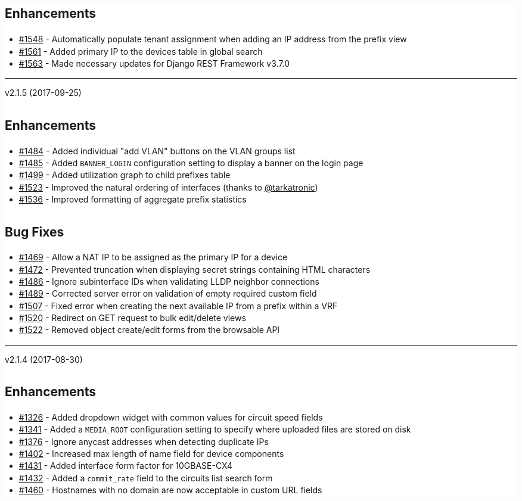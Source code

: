## Enhancements

* [#1548](https://github.com/netbox-community/netbox/issues/1548) - Automatically populate tenant assignment when adding an IP address from the prefix view
* [#1561](https://github.com/netbox-community/netbox/issues/1561) - Added primary IP to the devices table in global search
* [#1563](https://github.com/netbox-community/netbox/issues/1563) - Made necessary updates for Django REST Framework v3.7.0

---

v2.1.5 (2017-09-25)

## Enhancements

* [#1484](https://github.com/netbox-community/netbox/issues/1484) - Added individual "add VLAN" buttons on the VLAN groups list
* [#1485](https://github.com/netbox-community/netbox/issues/1485) - Added `BANNER_LOGIN` configuration setting to display a banner on the login page
* [#1499](https://github.com/netbox-community/netbox/issues/1499) - Added utilization graph to child prefixes table
* [#1523](https://github.com/netbox-community/netbox/issues/1523) - Improved the natural ordering of interfaces (thanks to [@tarkatronic](https://github.com/tarkatronic))
* [#1536](https://github.com/netbox-community/netbox/issues/1536) - Improved formatting of aggregate prefix statistics

## Bug Fixes

* [#1469](https://github.com/netbox-community/netbox/issues/1469) - Allow a NAT IP to be assigned as the primary IP for a device
* [#1472](https://github.com/netbox-community/netbox/issues/1472) - Prevented truncation when displaying secret strings containing HTML characters
* [#1486](https://github.com/netbox-community/netbox/issues/1486) - Ignore subinterface IDs when validating LLDP neighbor connections
* [#1489](https://github.com/netbox-community/netbox/issues/1489) - Corrected server error on validation of empty required custom field
* [#1507](https://github.com/netbox-community/netbox/issues/1507) - Fixed error when creating the next available IP from a prefix within a VRF
* [#1520](https://github.com/netbox-community/netbox/issues/1520) - Redirect on GET request to bulk edit/delete views
* [#1522](https://github.com/netbox-community/netbox/issues/1522) - Removed object create/edit forms from the browsable API

---

v2.1.4 (2017-08-30)

## Enhancements

* [#1326](https://github.com/netbox-community/netbox/issues/1326) - Added dropdown widget with common values for circuit speed fields
* [#1341](https://github.com/netbox-community/netbox/issues/1341) - Added a `MEDIA_ROOT` configuration setting to specify where uploaded files are stored on disk
* [#1376](https://github.com/netbox-community/netbox/issues/1376) - Ignore anycast addresses when detecting duplicate IPs
* [#1402](https://github.com/netbox-community/netbox/issues/1402) - Increased max length of name field for device components
* [#1431](https://github.com/netbox-community/netbox/issues/1431) - Added interface form factor for 10GBASE-CX4
* [#1432](https://github.com/netbox-community/netbox/issues/1432) - Added a `commit_rate` field to the circuits list search form
* [#1460](https://github.com/netbox-community/netbox/issues/1460) - Hostnames with no domain are now acceptable in custom URL fields
